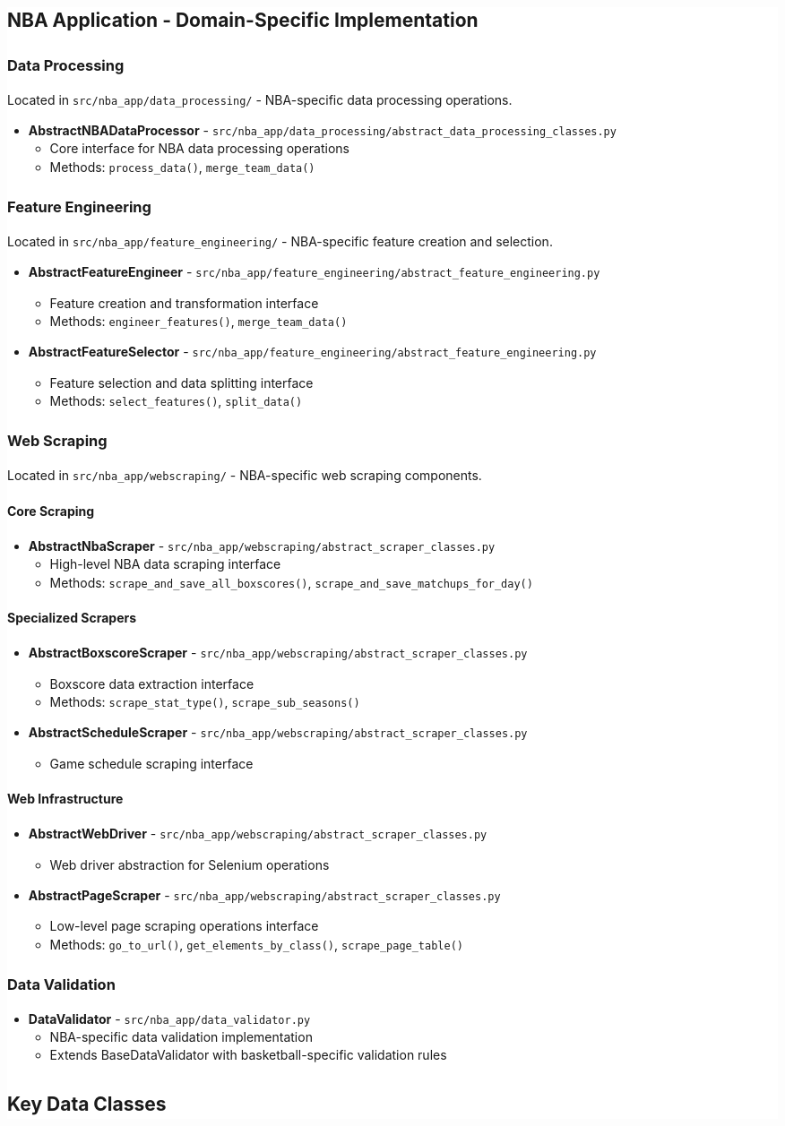 ## NBA Application - Domain-Specific Implementation

### Data Processing
Located in `src/nba_app/data_processing/` - NBA-specific data processing operations.

- **AbstractNBADataProcessor** - `src/nba_app/data_processing/abstract_data_processing_classes.py`
  - Core interface for NBA data processing operations
  - Methods: `process_data()`, `merge_team_data()`

### Feature Engineering
Located in `src/nba_app/feature_engineering/` - NBA-specific feature creation and selection.

- **AbstractFeatureEngineer** - `src/nba_app/feature_engineering/abstract_feature_engineering.py`
  - Feature creation and transformation interface
  - Methods: `engineer_features()`, `merge_team_data()`

- **AbstractFeatureSelector** - `src/nba_app/feature_engineering/abstract_feature_engineering.py`
  - Feature selection and data splitting interface
  - Methods: `select_features()`, `split_data()`

### Web Scraping
Located in `src/nba_app/webscraping/` - NBA-specific web scraping components.

#### Core Scraping
- **AbstractNbaScraper** - `src/nba_app/webscraping/abstract_scraper_classes.py`
  - High-level NBA data scraping interface
  - Methods: `scrape_and_save_all_boxscores()`, `scrape_and_save_matchups_for_day()`

#### Specialized Scrapers
- **AbstractBoxscoreScraper** - `src/nba_app/webscraping/abstract_scraper_classes.py`
  - Boxscore data extraction interface
  - Methods: `scrape_stat_type()`, `scrape_sub_seasons()`

- **AbstractScheduleScraper** - `src/nba_app/webscraping/abstract_scraper_classes.py`
  - Game schedule scraping interface

#### Web Infrastructure
- **AbstractWebDriver** - `src/nba_app/webscraping/abstract_scraper_classes.py`
  - Web driver abstraction for Selenium operations

- **AbstractPageScraper** - `src/nba_app/webscraping/abstract_scraper_classes.py`
  - Low-level page scraping operations interface
  - Methods: `go_to_url()`, `get_elements_by_class()`, `scrape_page_table()`

### Data Validation
- **DataValidator** - `src/nba_app/data_validator.py`
  - NBA-specific data validation implementation
  - Extends BaseDataValidator with basketball-specific validation rules

## Key Data Classes
